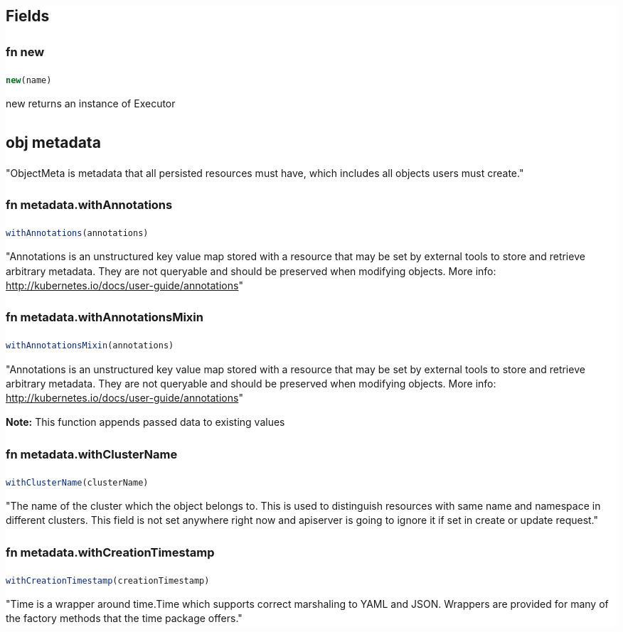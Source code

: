 ## Fields

### fn new

```ts
new(name)
```

new returns an instance of Executor

## obj metadata

"ObjectMeta is metadata that all persisted resources must have, which includes all objects users must create."

### fn metadata.withAnnotations

```ts
withAnnotations(annotations)
```

"Annotations is an unstructured key value map stored with a resource that may be set by external tools to store and retrieve arbitrary metadata. They are not queryable and should be preserved when modifying objects. More info: http://kubernetes.io/docs/user-guide/annotations"

### fn metadata.withAnnotationsMixin

```ts
withAnnotationsMixin(annotations)
```

"Annotations is an unstructured key value map stored with a resource that may be set by external tools to store and retrieve arbitrary metadata. They are not queryable and should be preserved when modifying objects. More info: http://kubernetes.io/docs/user-guide/annotations"

**Note:** This function appends passed data to existing values

### fn metadata.withClusterName

```ts
withClusterName(clusterName)
```

"The name of the cluster which the object belongs to. This is used to distinguish resources with same name and namespace in different clusters. This field is not set anywhere right now and apiserver is going to ignore it if set in create or update request."

### fn metadata.withCreationTimestamp

```ts
withCreationTimestamp(creationTimestamp)
```

"Time is a wrapper around time.Time which supports correct marshaling to YAML and JSON.  Wrappers are provided for many of the factory methods that the time package offers."
